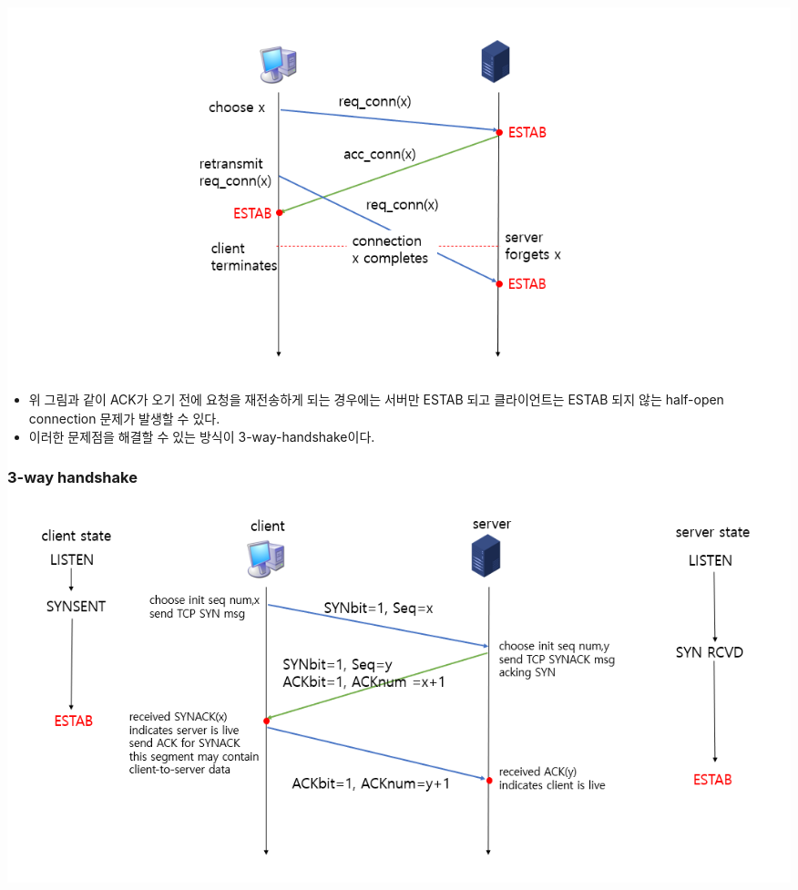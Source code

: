 <p align="center"><img src="../images/half_open_connection.png" width="500"></p>

- 위 그림과 같이 ACK가 오기 전에 요청을 재전송하게 되는 경우에는 서버만 ESTAB 되고 클라이언트는 ESTAB 되지 않는 half-open connection 문제가 발생할 수 있다.
- 이러한 문제점을 해결할 수 있는 방식이 3-way-handshake이다.

### 3-way handshake
<p align="center"><img src="../images/3_way_handshake.png" width="800"></p>
